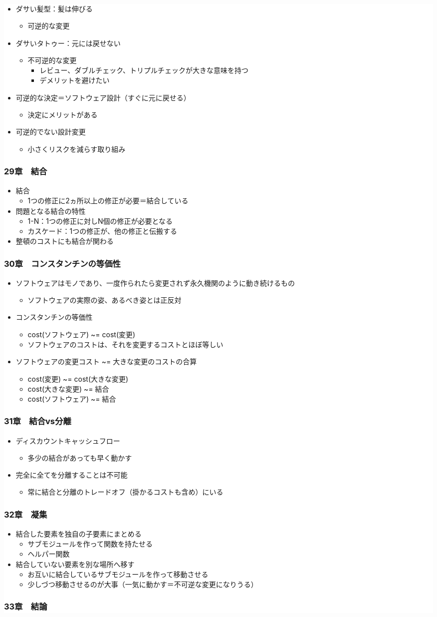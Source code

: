 - ダサい髪型：髪は伸びる
  - 可逆的な変更
- ダサいタトゥー：元には戻せない
  - 不可逆的な変更
    - レビュー、ダブルチェック、トリプルチェックが大きな意味を持つ
    - デメリットを避けたい

- 可逆的な決定＝ソフトウェア設計（すぐに元に戻せる）
  - 決定にメリットがある
- 可逆的でない設計変更
  - 小さくリスクを減らす取り組み

### 29章　結合

- 結合
  - 1つの修正に2ヵ所以上の修正が必要＝結合している
- 問題となる結合の特性
  - 1-N：1つの修正に対しN個の修正が必要となる
  - カスケード：1つの修正が、他の修正と伝搬する
- 整頓のコストにも結合が関わる

### 30章　コンスタンチンの等価性

- ソフトウェアはモノであり、一度作られたら変更されず永久機関のように動き続けるもの
  - ソフトウェアの実際の姿、あるべき姿とは正反対

- コンスタンチンの等価性
  - cost(ソフトウェア) ~= cost(変更)
  - ソフトウェアのコストは、それを変更するコストとほぼ等しい
- ソフトウェアの変更コスト ~= 大きな変更のコストの合算
  - cost(変更) ~= cost(大きな変更)
  - cost(大きな変更) ~= 結合
  - cost(ソフトウェア) ~= 結合

### 31章　結合vs分離

- ディスカウントキャッシュフロー
  - 多少の結合があっても早く動かす

- 完全に全てを分離することは不可能
  - 常に結合と分離のトレードオフ（掛かるコストも含め）にいる

### 32章　凝集

- 結合した要素を独自の子要素にまとめる
  - サブモジュールを作って関数を持たせる
  - ヘルパー関数
- 結合していない要素を別な場所へ移す
  - お互いに結合しているサブモジュールを作って移動させる
  - 少しづつ移動させるのが大事（一気に動かす＝不可逆な変更になりうる）

### 33章　結論

